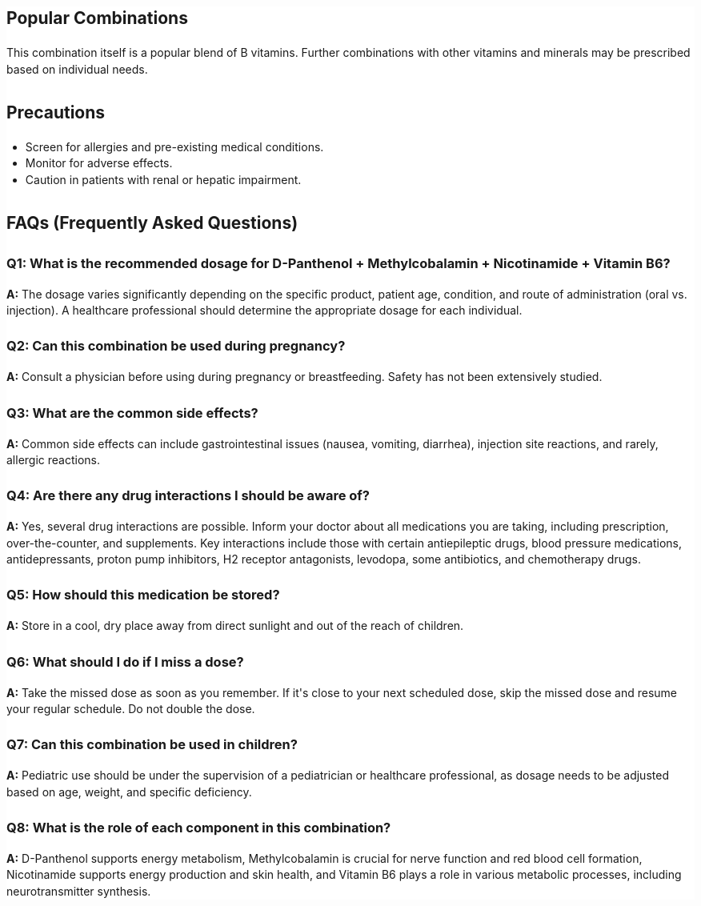 ## **Popular Combinations**

This combination itself is a popular blend of B vitamins.  Further combinations with other vitamins and minerals may be prescribed based on individual needs.

## **Precautions**

- Screen for allergies and pre-existing medical conditions.
- Monitor for adverse effects.
- Caution in patients with renal or hepatic impairment.


## **FAQs (Frequently Asked Questions)**

### **Q1: What is the recommended dosage for D-Panthenol + Methylcobalamin + Nicotinamide + Vitamin B6?**
**A:**  The dosage varies significantly depending on the specific product, patient age, condition, and route of administration (oral vs. injection). A healthcare professional should determine the appropriate dosage for each individual.

### **Q2: Can this combination be used during pregnancy?**
**A:** Consult a physician before using during pregnancy or breastfeeding.  Safety has not been extensively studied.

### **Q3: What are the common side effects?**
**A:** Common side effects can include gastrointestinal issues (nausea, vomiting, diarrhea), injection site reactions, and rarely, allergic reactions.

### **Q4: Are there any drug interactions I should be aware of?**
**A:** Yes, several drug interactions are possible. Inform your doctor about all medications you are taking, including prescription, over-the-counter, and supplements.  Key interactions include those with certain antiepileptic drugs, blood pressure medications, antidepressants, proton pump inhibitors, H2 receptor antagonists, levodopa, some antibiotics, and chemotherapy drugs.

### **Q5: How should this medication be stored?**
**A:** Store in a cool, dry place away from direct sunlight and out of the reach of children.

### **Q6: What should I do if I miss a dose?**
**A:** Take the missed dose as soon as you remember.  If it's close to your next scheduled dose, skip the missed dose and resume your regular schedule.  Do not double the dose.

### **Q7: Can this combination be used in children?**
**A:**  Pediatric use should be under the supervision of a pediatrician or healthcare professional, as dosage needs to be adjusted based on age, weight, and specific deficiency.

### **Q8:  What is the role of each component in this combination?**
**A:** D-Panthenol supports energy metabolism, Methylcobalamin is crucial for nerve function and red blood cell formation, Nicotinamide supports energy production and skin health, and Vitamin B6 plays a role in various metabolic processes, including neurotransmitter synthesis.

